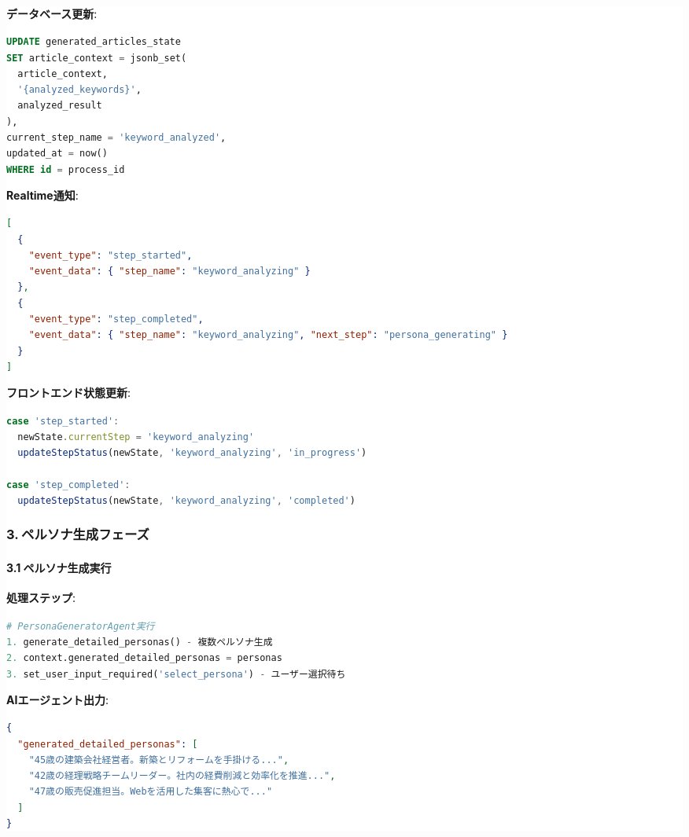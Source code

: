 **データベース更新**:
```sql
UPDATE generated_articles_state 
SET article_context = jsonb_set(
  article_context, 
  '{analyzed_keywords}', 
  analyzed_result
),
current_step_name = 'keyword_analyzed',
updated_at = now()
WHERE id = process_id
```

**Realtime通知**:
```json
[
  {
    "event_type": "step_started",
    "event_data": { "step_name": "keyword_analyzing" }
  },
  {
    "event_type": "step_completed", 
    "event_data": { "step_name": "keyword_analyzing", "next_step": "persona_generating" }
  }
]
```

**フロントエンド状態更新**:
```typescript
case 'step_started':
  newState.currentStep = 'keyword_analyzing'
  updateStepStatus(newState, 'keyword_analyzing', 'in_progress')

case 'step_completed':
  updateStepStatus(newState, 'keyword_analyzing', 'completed')
```

### 3. ペルソナ生成フェーズ

#### 3.1 ペルソナ生成実行
**処理ステップ**:
```python
# PersonaGeneratorAgent実行
1. generate_detailed_personas() - 複数ペルソナ生成
2. context.generated_detailed_personas = personas
3. set_user_input_required('select_persona') - ユーザー選択待ち
```

**AIエージェント出力**:
```json
{
  "generated_detailed_personas": [
    "45歳の建築会社経営者。新築とリフォームを手掛ける...",
    "42歳の経理戦略チームリーダー。社内の経費削減と効率化を推進...",
    "47歳の販売促進担当。Webを活用した集客に熱心で..."
  ]
}
```
